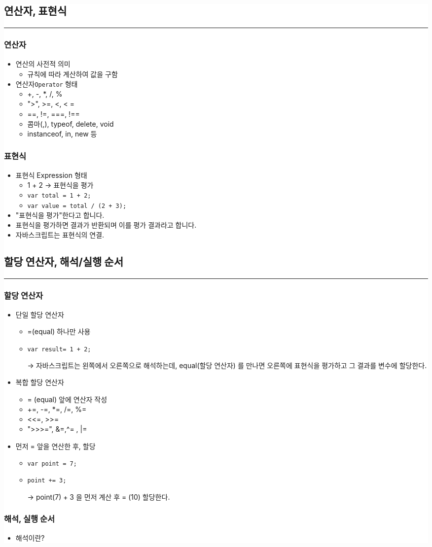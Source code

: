 <h2 id="연산자-표현식">연산자, 표현식</h2>
<hr />
<h3 id="연산자">연산자</h3>
<ul>
<li>연산의 사전적 의미<ul>
<li>규칙에 따라 계산하여 값을 구함</li>
</ul>
</li>
<li>연산자<code>Operator</code> 형태<ul>
<li>+, -, *, /, %</li>
<li>&quot;&gt;&quot;, &gt;=, &lt;, &lt; =</li>
<li>==, !=, ===, !==</li>
<li>콤마(,), typeof, delete, void</li>
<li>instanceof, in, new 등</li>
</ul>
</li>
</ul>
<h3 id="표현식">표현식</h3>
<ul>
<li>표현식 Expression 형태<ul>
<li>1 + 2 → 표현식을 평가</li>
<li><code>var total = 1 + 2;</code></li>
<li><code>var value = total / (2 + 3);</code></li>
</ul>
</li>
<li>&quot;표현식을 평가&quot;한다고 합니다.</li>
<li>표현식을 평가하면 결과가 반환되며 이를 평가 결과라고 합니다.</li>
<li>자바스크립트는 표현식의 연결.</li>
</ul>
<h2 id="할당-연산자-해석실행-순서">할당 연산자, 해석/실행 순서</h2>
<hr />
<h3 id="할당-연산자">할당 연산자</h3>
<ul>
<li><p>단일 할당 연산자</p>
<ul>
<li><p>=(equal) 하나만 사용</p>
</li>
<li><p><code>var result= 1 + 2;</code></p>
<p>  → 자바스크립트는 왼쪽에서 오른쪽으로 해석하는데, equal(할당 연산자) 를 만나면 오른쪽에 표현식을 평가하고 그 결과를 변수에 할당한다.</p>
</li>
</ul>
</li>
<li><p>복합 할당 연산자</p>
<ul>
<li>= (equal) 앞에 연산자 작성</li>
<li>+=, -=, *=, /=, %=</li>
<li>&lt;&lt;=, &gt;&gt;=</li>
<li>&quot;&gt;&gt;&gt;=&quot;, &amp;=,^= , |=</li>
</ul>
</li>
<li><p>먼저 = 앞을 연산한 후, 할당</p>
<ul>
<li><p><code>var point = 7;</code></p>
</li>
<li><p><code>point += 3;</code></p>
<p>  → point(7) + 3 을 먼저 계산 후 = (10) 할당한다.</p>
</li>
</ul>
</li>
</ul>
<h3 id="해석-실행-순서">해석, 실행 순서</h3>
<ul>
<li><p>해석이란?</p>
<ul>